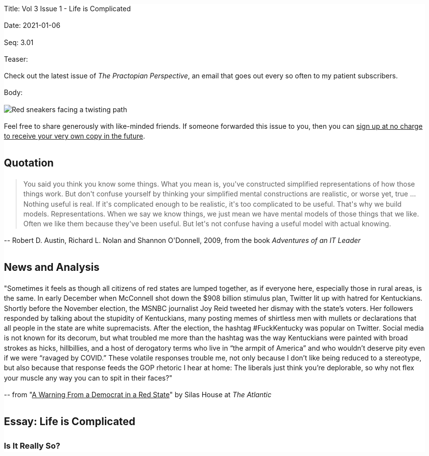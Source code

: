 Title: Vol 3 Issue 1 - Life is Complicated

Date:  2021-01-06

Seq:   3.01

Teaser:

Check out the latest issue of *The Practopian Perspective*, an email that goes out every so often to my patient subscribers.

Body:

<p><img src="https://practopian.org/sites/default/files/styles/max_1300x1300/public/2020-12/iStock-1190572650.jpg" alt="Red sneakers facing a twisting path" title="Red sneakers facing a twisting path" width="600" style="width: 100%; max-width: 600px;" /></p>

Feel free to share generously with like-minded friends. If someone forwarded this issue to you, then you can [sign up at no charge to receive your very own copy in the future](http://eepurl.com/c0Smf5).  

## Quotation

> You said you think you know some things. What you mean is, you've constructed simplified representations of how those things work. But don't confuse yourself by thinking your simplified mental constructions are realistic, or worse yet, true ... Nothing useful is real. If it's complicated enough to be realistic, it's too complicated to be useful. That's why we build models. Representations. When we say we know things, we just mean we have mental models of those things that we like. Often we like them because they've been useful. But let's not confuse having a useful model with actual knowing. 

-- Robert D. Austin, Richard L. Nolan and Shannon O'Donnell, 2009, from the book  *Adventures of an IT Leader*

## News and Analysis

"Sometimes it feels as though all citizens of red states are lumped together, as if everyone here, especially those in rural areas, is the same. In early December when McConnell shot down the $908 billion stimulus plan, Twitter lit up with hatred for Kentuckians. Shortly before the November election, the MSNBC journalist Joy Reid tweeted her dismay with the state’s voters. Her followers responded by talking about the stupidity of Kentuckians, many posting memes of shirtless men with mullets or declarations that all people in the state are white supremacists. After the election, the hashtag #FuckKentucky was popular on Twitter. Social media is not known for its decorum, but what troubled me more than the hashtag was the way Kentuckians were painted with broad strokes as hicks, hillbillies, and a host of derogatory terms who live in “the armpit of America” and who wouldn’t deserve pity even if we were “ravaged by COVID.” These volatile responses trouble me, not only because I don’t like being reduced to a stereotype, but also because that response feeds the GOP rhetoric I hear at home: The liberals just think you’re deplorable, so why not flex your muscle any way you can to spit in their faces?"

-- from "[A Warning From a Democrat in a Red State][nsource]" by Silas House at *The Atlantic*

[nsource]: https://www.theatlantic.com/ideas/archive/2021/01/warning-democrat-red-state/617501/


## Essay: Life is Complicated

### Is It Really So?


[737]: https://www.latimes.com/local/california/la-fi-boeing-max-design-20190315-story.html
[art]: https://practopian.org/blog/hbowie/religion-storytelling-and-art.html
[bbdtl]: https://brenebrown.com/dtl-podcast/
[bbry]: https://www.theverge.com/2020/2/3/21120107/tcl-blackberry-ends-phone-global-rights-date-2020
[bigb]: https://practopian.org/blog/hbowie/what-to-do-about-big-business.html
[blwm]: https://en.wikipedia.org/wiki/The_Blind_Watchmaker
[chk]: https://www.2civility.org/super-chickens-lesson-competition/
[cult]: https://practopian.org/tags/cultural-evolution.html
[drones]: https://defensesystems.com/articles/2015/08/31/darpa-gremlins-reusable-attack-drones.aspx
[evo]: https://practopian.org/tags/evolution.html
[fed]: https://guides.loc.gov/federalist-papers/full-text
[hlm]: https://practopian.org/quotes/easy-solutions.html
[kinks]: https://music.apple.com/us/album/complicated-life/1532715910?i=1532715921
[kodak]: https://rbj.net/2017/09/13/kodaks-decades-of-decline/
[pusher]: https://music.apple.com/us/album/the-pusher/1440859623?i=1440860186
[web]:        https://www.practopian.org/index.html
[core]:       https://www.practopian.org/core/index.html
[mission]:    https://www.practopian.org/core/mission.html
[principles]: https://www.practopian.org/core/principles.html
[values]:     https://www.practopian.org/core/values.html
[ww]:         https://www.practopian.org/tags/written-word.html
[love]:       https://www.practopian.org/tags/love.html
[connection]: https://www.practopian.org/tags/connection.html
[wonder]:     https://www.practopian.org/tags/wonder.html
[humanist]:   https://www.practopian.org/tags/humanism.html
[science]:    https://www.practopian.org/tags/science.html
[evolution]:  https://www.practopian.org/tags/evolution.html
[education]:  https://www.practopian.org/tags/education.html
[ct]:    https://www.practopian.org/tags/critical-thinking.html
[st]:         https://www.practopian.org/tags/systemic.html
[individuals]: https://www.practopian.org/tags/individuals.html
[liberty]:    https://www.practopian.org/tags/liberty.html
[equality]:   https://www.practopian.org/tags/equality.html
[diversity]:  https://www.practopian.org/tags/diversity.html
[society]:    https://www.practopian.org/tags/society.html
[governance]: https://www.practopian.org/tags/governance.html
[democracy]:  https://www.practopian.org/tags/democracy.html
[law]:        https://www.practopian.org/tags/rule-of-law.html
[property]:   https://www.practopian.org/tags/property.html
[parenthood]: https://www.practopian.org/tags/parenthood.html
[value]:    https://www.practopian.org/tags/value-creation.html
[storytelling]: https://www.practopian.org/tags/stories.html
[culture]:    https://www.practopian.org/tags/cultural-evolution.html
[balance]:    https://www.practopian.org/tags/balance.html
[imperfections]: https://www.practopian.org/tags/imperfection.html
[integral]:   https://www.practopian.org/tags/integral.html
[prorg]:      https://www.practopian.org/index.html
[quotations]: https://www.practopian.org/quotes/index.html
[aw]: https://www.practopian.org/explore/latest-original-content.html
[contact]: https://www.practopian.org/intro/contact.html